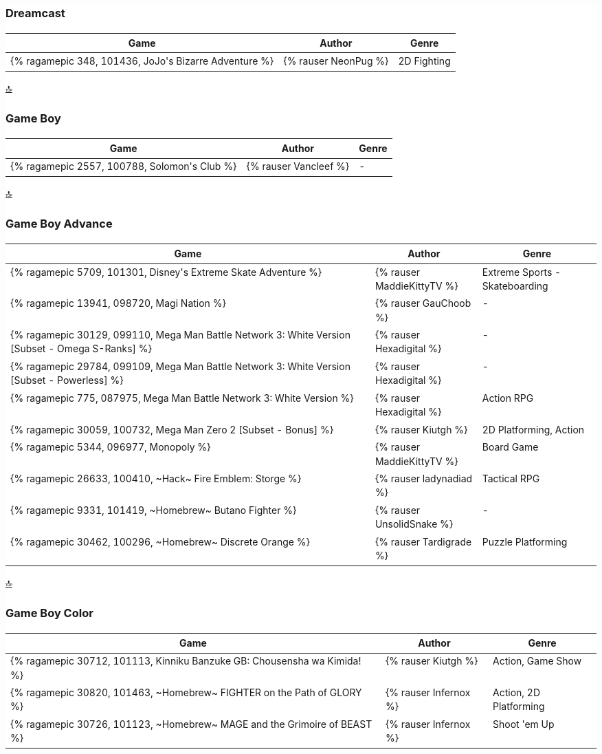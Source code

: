 ### Dreamcast


| Game                                                  | Author               | Genre       |
| ----------------------------------------------------- | -------------------- | ----------- |
| {% ragamepic 348, 101436, JoJo's Bizarre Adventure %} | {% rauser NeonPug %} | 2D Fighting |

<a href="#toc">:top:</a>


### Game Boy


| Game                                         | Author                | Genre |
| -------------------------------------------- | --------------------- | ----- |
| {% ragamepic 2557, 100788, Solomon's Club %} | {% rauser Vancleef %} | -     |

<a href="#toc">:top:</a>


### Game Boy Advance


| Game                                                                                             | Author                     | Genre                          |
| ------------------------------------------------------------------------------------------------ | -------------------------- | ------------------------------ |
| {% ragamepic 5709, 101301, Disney's Extreme Skate Adventure %}                                   | {% rauser MaddieKittyTV %} | Extreme Sports - Skateboarding |
| {% ragamepic 13941, 098720, Magi Nation %}                                                       | {% rauser GauChoob %}      | -                              |
| {% ragamepic 30129, 099110, Mega Man Battle Network 3: White Version [Subset - Omega S-Ranks] %} | {% rauser Hexadigital %}   | -                              |
| {% ragamepic 29784, 099109, Mega Man Battle Network 3: White Version [Subset - Powerless] %}     | {% rauser Hexadigital %}   | -                              |
| {% ragamepic 775, 087975, Mega Man Battle Network 3: White Version %}                            | {% rauser Hexadigital %}   | Action RPG                     |
| {% ragamepic 30059, 100732, Mega Man Zero 2 [Subset - Bonus] %}                                  | {% rauser Kiutgh %}        | 2D Platforming, Action         |
| {% ragamepic 5344, 096977, Monopoly %}                                                           | {% rauser MaddieKittyTV %} | Board Game                     |
| {% ragamepic 26633, 100410, ~Hack~ Fire Emblem: Storge %}                                        | {% rauser ladynadiad %}    | Tactical RPG                   |
| {% ragamepic 9331, 101419, ~Homebrew~ Butano Fighter %}                                          | {% rauser UnsolidSnake %}  | -                              |
| {% ragamepic 30462, 100296, ~Homebrew~ Discrete Orange %}                                        | {% rauser Tardigrade %}    | Puzzle Platforming             |

<a href="#toc">:top:</a>


### Game Boy Color


| Game                                                                     | Author                | Genre                  |
| ------------------------------------------------------------------------ | --------------------- | ---------------------- |
| {% ragamepic 30712, 101113, Kinniku Banzuke GB: Chousensha wa Kimida! %} | {% rauser Kiutgh %}   | Action, Game Show      |
| {% ragamepic 30820, 101463, ~Homebrew~ FIGHTER on the Path of GLORY %}   | {% rauser Infernox %} | Action, 2D Platforming |
| {% ragamepic 30726, 101123, ~Homebrew~ MAGE and the Grimoire of BEAST %} | {% rauser Infernox %} | Shoot 'em Up           |
